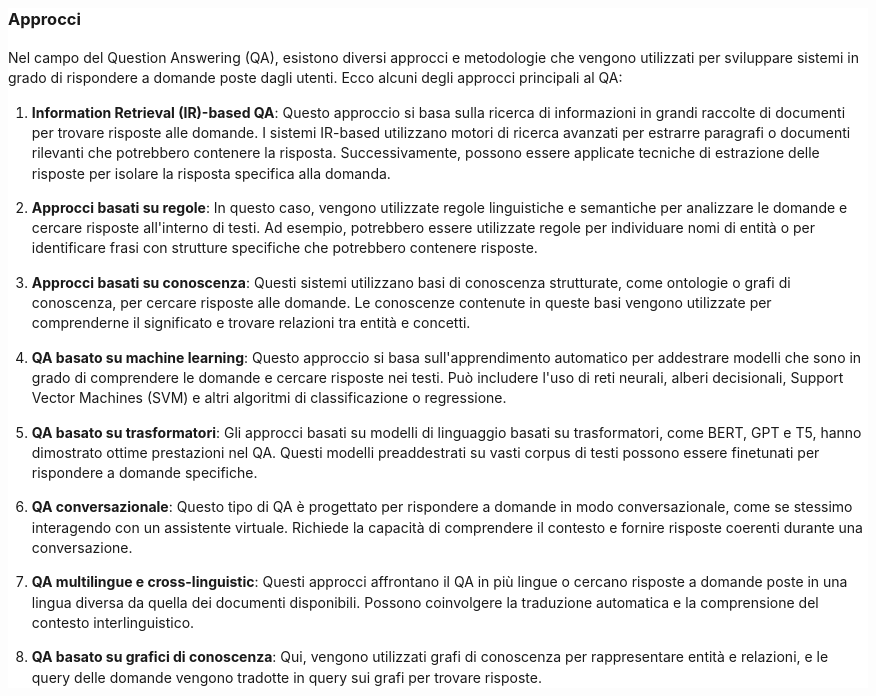 ### Approcci

Nel campo del Question Answering (QA), esistono diversi approcci e metodologie che vengono utilizzati per sviluppare
sistemi in grado di rispondere a domande poste dagli utenti. Ecco alcuni degli approcci principali al QA:

1. **Information Retrieval (IR)-based QA**: Questo approccio si basa sulla ricerca di informazioni in grandi raccolte di
   documenti per trovare risposte alle domande. I sistemi IR-based utilizzano motori di ricerca avanzati per estrarre
   paragrafi o documenti rilevanti che potrebbero contenere la risposta. Successivamente, possono essere applicate
   tecniche di estrazione delle risposte per isolare la risposta specifica alla domanda.

2. **Approcci basati su regole**: In questo caso, vengono utilizzate regole linguistiche e semantiche per analizzare le
   domande e cercare risposte all'interno di testi. Ad esempio, potrebbero essere utilizzate regole per individuare nomi
   di entità o per identificare frasi con strutture specifiche che potrebbero contenere risposte.

3. **Approcci basati su conoscenza**: Questi sistemi utilizzano basi di conoscenza strutturate, come ontologie o grafi
   di conoscenza, per cercare risposte alle domande. Le conoscenze contenute in queste basi vengono utilizzate per
   comprenderne il significato e trovare relazioni tra entità e concetti.

4. **QA basato su machine learning**: Questo approccio si basa sull'apprendimento automatico per addestrare modelli che
   sono in grado di comprendere le domande e cercare risposte nei testi. Può includere l'uso di reti neurali, alberi
   decisionali, Support Vector Machines (SVM) e altri algoritmi di classificazione o regressione.

5. **QA basato su trasformatori**: Gli approcci basati su modelli di linguaggio basati su trasformatori, come BERT, GPT
   e T5, hanno dimostrato ottime prestazioni nel QA. Questi modelli preaddestrati su vasti corpus di testi possono
   essere finetunati per rispondere a domande specifiche.

6. **QA conversazionale**: Questo tipo di QA è progettato per rispondere a domande in modo conversazionale, come se
   stessimo interagendo con un assistente virtuale. Richiede la capacità di comprendere il contesto e fornire risposte
   coerenti durante una conversazione.

7. **QA multilingue e cross-linguistic**: Questi approcci affrontano il QA in più lingue o cercano risposte a domande
   poste in una lingua diversa da quella dei documenti disponibili. Possono coinvolgere la traduzione automatica e la
   comprensione del contesto interlinguistico.

8. **QA basato su grafici di conoscenza**: Qui, vengono utilizzati grafi di conoscenza per rappresentare entità e
   relazioni, e le query delle domande vengono tradotte in query sui grafi per trovare risposte.
